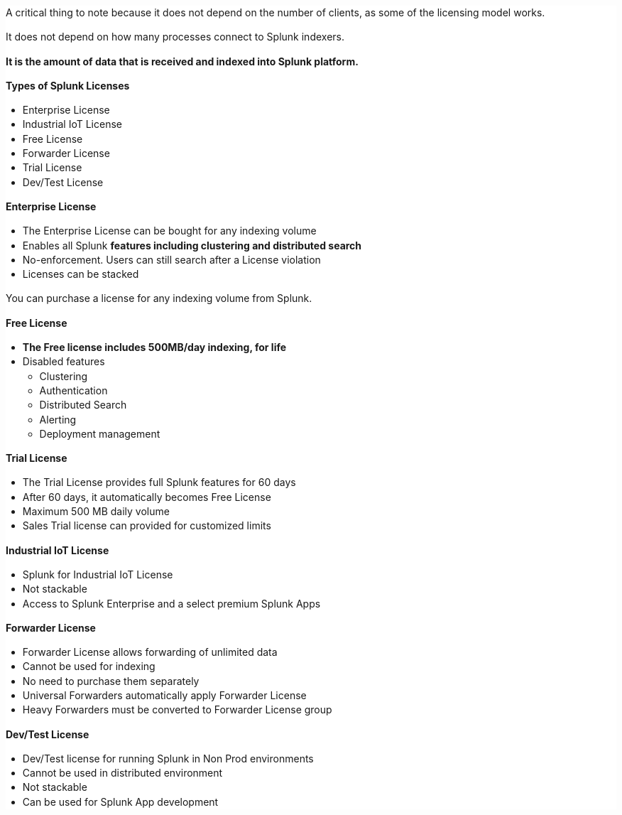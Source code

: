 A critical thing to note because it does not depend on the number of clients, as some of the licensing model works.

It does not depend on how many processes connect to Splunk indexers. 

**It is the amount of data that is received and indexed into Splunk platform.**

**Types of Splunk Licenses**

* Enterprise License
* Industrial IoT License
* Free License
* Forwarder License
* Trial License
* Dev/Test License

**Enterprise License**

* The Enterprise License can be bought for any indexing volume
* Enables all Splunk **features including clustering and distributed search**
* No-enforcement. Users can still search after a License violation
* Licenses can be stacked

You can purchase a license for any indexing volume from Splunk.

**Free License**

* **The Free license includes 500MB/day indexing, for life**
* Disabled features
	* Clustering
	* Authentication
	* Distributed Search
	* Alerting
	* Deployment management

**Trial License**

* The Trial License provides full Splunk features for 60 days
* After 60 days, it automatically becomes Free License
* Maximum 500 MB daily volume
* Sales Trial license can provided for customized limits

**Industrial IoT License**

* Splunk for Industrial IoT License
* Not stackable
* Access to Splunk Enterprise and a select premium Splunk Apps

**Forwarder License**

* Forwarder License allows forwarding of unlimited data
* Cannot be used for indexing
* No need to purchase them separately
* Universal Forwarders automatically apply Forwarder License
* Heavy Forwarders must be converted to Forwarder License group

**Dev/Test License**

* Dev/Test license for running Splunk in Non Prod environments
* Cannot be used in distributed environment
* Not stackable
* Can be used for Splunk App development
